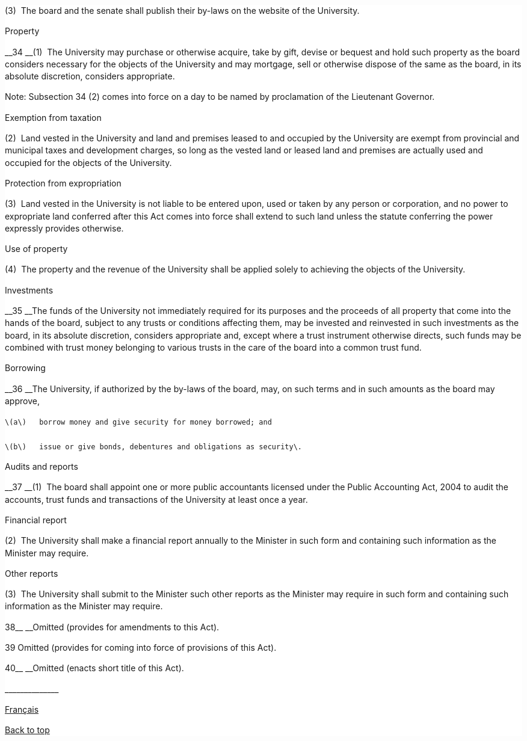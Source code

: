 \(3\)  The board and the senate shall publish their by\-laws on the website of the University\.

Property

<a id="BK42"></a>__34 __\(1\)  The University may purchase or otherwise acquire, take by gift, devise or bequest and hold such property as the board considers necessary for the objects of the University and may mortgage, sell or otherwise dispose of the same as the board, in its absolute discretion, considers appropriate\.

Note: Subsection 34 \(2\) comes into force on a day to be named by proclamation of the Lieutenant Governor\.

Exemption from taxation

\(2\)  Land vested in the University and land and premises leased to and occupied by the University are exempt from provincial and municipal taxes and development charges, so long as the vested land or leased land and premises are actually used and occupied for the objects of the University\.

Protection from expropriation

\(3\)  Land vested in the University is not liable to be entered upon, used or taken by any person or corporation, and no power to expropriate land conferred after this Act comes into force shall extend to such land unless the statute conferring the power expressly provides otherwise\.

Use of property

\(4\)  The property and the revenue of the University shall be applied solely to achieving the objects of the University\.

Investments

<a id="BK43"></a>__35 __The funds of the University not immediately required for its purposes and the proceeds of all property that come into the hands of the board, subject to any trusts or conditions affecting them, may be invested and reinvested in such investments as the board, in its absolute discretion, considers appropriate and, except where a trust instrument otherwise directs, such funds may be combined with trust money belonging to various trusts in the care of the board into a common trust fund\.

Borrowing

<a id="BK44"></a>__36 __The University, if authorized by the by\-laws of the board, may, on such terms and in such amounts as the board may approve,

	\(a\)	borrow money and give security for money borrowed; and

	\(b\)	issue or give bonds, debentures and obligations as security\.

Audits and reports

<a id="BK45"></a>__37 __\(1\)  The board shall appoint one or more public accountants licensed under the Public Accounting Act, 2004 to audit the accounts, trust funds and transactions of the University at least once a year\.

Financial report

\(2\)  The University shall make a financial report annually to the Minister in such form and containing such information as the Minister may require\.

Other reports

\(3\)  The University shall submit to the Minister such other reports as the Minister may require in such form and containing such information as the Minister may require\.

38__ __Omitted \(provides for amendments to this Act\)\.

39 Omitted \(provides for coming into force of provisions of this Act\)\.

40__ __Omitted \(enacts short title of this Act\)\.

\_\_\_\_\_\_\_\_\_\_\_\_\_\_

[Français](http://www.ontario.ca/fr/lois/loi/17u34)

[Back to top](#Top)

